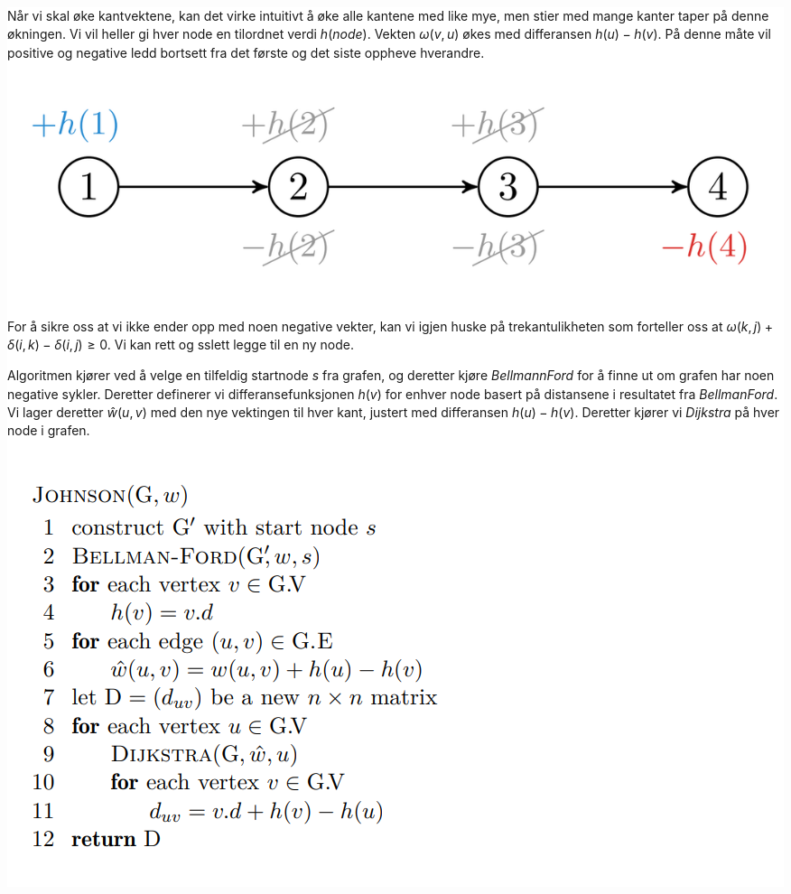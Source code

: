 Når vi skal øke kantvektene, kan det virke intuitivt å øke alle kantene med like mye, men stier med mange kanter taper på denne økningen. Vi vil heller gi hver node en tilordnet verdi $h(node)$. Vekten $\omega(v, u)$ økes med differansen $h(u) - h(v)$. På denne måte vil positive og negative ledd bortsett fra det første og det siste oppheve hverandre.

![Untitled](11/Untitled%205.png)

For å sikre oss at vi ikke ender opp med noen negative vekter, kan vi igjen huske på trekantulikheten som forteller oss at $\omega(k, j) + \delta(i, k) - \delta(i, j) \geq 0$. Vi kan rett og sslett legge til en ny node.

Algoritmen kjører ved å velge en tilfeldig startnode $s$ fra grafen, og deretter kjøre $BellmannFord$ for å finne ut om grafen har noen negative sykler. Deretter definerer vi differansefunksjonen $h(v)$ for enhver node basert på distansene i resultatet fra $BellmanFord$. Vi lager deretter $\hat{w}(u, v)$ med den nye vektingen til hver kant, justert med differansen $h(u) - h(v)$. Deretter kjører vi $Dijkstra$ på hver node i grafen.

![Untitled](11/Untitled%206.png)
